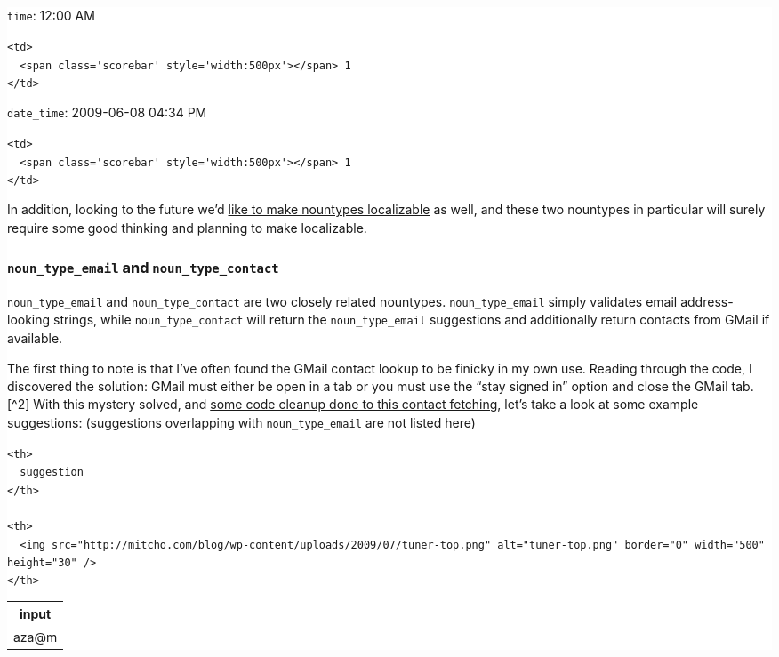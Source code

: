   <tr>
    <td>
      <code>time</code>: 12:00 AM
    </td>
    
    <td>
      <span class='scorebar' style='width:500px'></span> 1
    </td>
  </tr>
  
  <tr>
    <td>
      <code>date_time</code>: 2009-06-08&#160;04:34 PM
    </td>
    
    <td>
      <span class='scorebar' style='width:500px'></span> 1
    </td>
  </tr>
</table>

In addition, looking to the future we&#8217;d [like to make nountypes localizable][10] as well, and these two nountypes in particular will surely require some good thinking and planning to make localizable.

### `noun_type_email` and `noun_type_contact`

`noun_type_email` and `noun_type_contact` are two closely related nountypes. `noun_type_email` simply validates email address-looking strings, while `noun_type_contact` will return the `noun_type_email` suggestions and additionally return contacts from GMail if available.

The first thing to note is that I&#8217;ve often found the GMail contact lookup to be finicky in my own use. Reading through the code, I discovered the solution: GMail must either be open in a tab or you must use the &#8220;stay signed in&#8221; option and close the GMail tab.[^2] With this mystery solved, and [some code cleanup done to this contact fetching][11], let&#8217;s take a look at some example suggestions: (suggestions overlapping with `noun_type_email` are not listed here)

<table style='border:0' class='scoretable'>
  <tr>
    <th>
      input
    </th>
    
    <th>
      suggestion
    </th>
    
    <th>
      <img src="http://mitcho.com/blog/wp-content/uploads/2009/07/tuner-top.png" alt="tuner-top.png" border="0" width="500" height="30" />
    </th>
  </tr>
  
  <tr>
    <td rowspan='1'>
      aza@m
    </td>
    

 [1]: http://ubiquity.mozilla.com
 [2]: http://mitcho.com/blog/projects/judging-noun-types/
 [3]: http://mitcho.com/blog/projects/nountype-quirks-day-1/
 [4]: http://mitcho.com/blog/projects/nountype-quirks-day-2/
 [5]: http://twitter.com
 [6]: http://twitter.com/mitchoyoshitaka/
 [7]: https://ubiquity.mozilla.com/hg/ubiquity-firefox/rev/97871e3a453c
 [8]: http://ubiquity.mozilla.com/trac/ticket/846
 [9]: https://developer.mozilla.org/en/Core_JavaScript_1.5_Reference/Global_Objects/Date/parse
 [10]: http://mitcho.com/blog/projects/ubiquity-localization-whats-new-whats-next/
 [11]: https://ubiquity.mozilla.com/hg/ubiquity-firefox/rev/8478c7103753
 [12]: https://ubiquity.mozilla.com/hg/ubiquity-firefox/rev/0877848192f2
 [13]: http://blog.livedoor.jp/dankogai/archives/51190099.html
 [14]: http://www.ietf.org/rfc/rfc2822.txt
 [15]: https://ubiquity.mozilla.com/hg/ubiquity-firefox/rev/0d1803104c7d